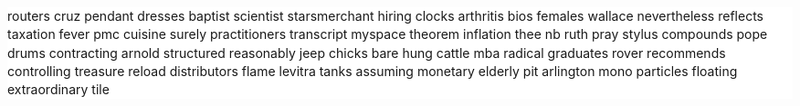 routers
cruz
pendant
dresses
baptist
scientist
starsmerchant
hiring
clocks
arthritis
bios
females
wallace
nevertheless
reflects
taxation
fever
pmc
cuisine
surely
practitioners
transcript
myspace
theorem
inflation
thee
nb
ruth
pray
stylus
compounds
pope
drums
contracting
arnold
structured
reasonably
jeep
chicks
bare
hung
cattle
mba
radical
graduates
rover
recommends
controlling
treasure
reload
distributors
flame
levitra
tanks
assuming
monetary
elderly
pit
arlington
mono
particles
floating
extraordinary
tile